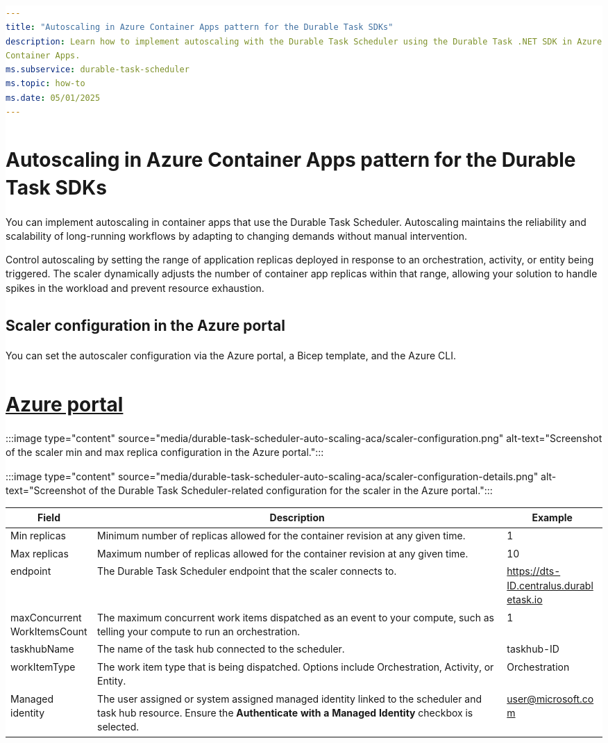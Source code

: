 ```yaml
---
title: "Autoscaling in Azure Container Apps pattern for the Durable Task SDKs"
description: Learn how to implement autoscaling with the Durable Task Scheduler using the Durable Task .NET SDK in Azure Container Apps.
ms.subservice: durable-task-scheduler
ms.topic: how-to
ms.date: 05/01/2025
---
```


# Autoscaling in Azure Container Apps pattern for the Durable Task SDKs

You can implement autoscaling in container apps that use the Durable Task Scheduler. Autoscaling maintains the reliability and scalability of long-running workflows by adapting to changing demands without manual intervention. 

Control autoscaling by setting the range of application replicas deployed in response to an orchestration, activity, or entity being triggered. The scaler dynamically adjusts the number of container app replicas within that range, allowing your solution to handle spikes in the workload and prevent resource exhaustion. 

## Scaler configuration in the Azure portal

You can set the autoscaler configuration via the Azure portal, a Bicep template, and the Azure CLI. 

# [Azure portal](#tab/portal)

:::image type="content" source="media/durable-task-scheduler-auto-scaling-aca/scaler-configuration.png" alt-text="Screenshot of the scaler min and max replica configuration in the Azure portal.":::

:::image type="content" source="media/durable-task-scheduler-auto-scaling-aca/scaler-configuration-details.png" alt-text="Screenshot of the Durable Task Scheduler-related configuration for the scaler in the Azure portal.":::

| Field | Description | Example |
| ----- | ----------- | ------- |
| Min replicas | Minimum number of replicas allowed for the container revision at any given time. | 1 |
| Max replicas | Maximum number of replicas allowed for the container revision at any given time. | 10 |
| endpoint | The Durable Task Scheduler endpoint that the scaler connects to. | https://dts-ID.centralus.durabletask.io |
| maxConcurrentWorkItemsCount | The maximum concurrent work items dispatched as an event to your compute, such as telling your compute to run an orchestration. | 1 |
| taskhubName | The name of the task hub connected to the scheduler. | taskhub-ID |
| workItemType | The work item type that is being dispatched. Options include Orchestration, Activity, or Entity. | Orchestration |
| Managed identity | The user assigned or system assigned managed identity linked to the scheduler and task hub resource. Ensure the **Authenticate with a Managed Identity** checkbox is selected. | user@microsoft.com |
